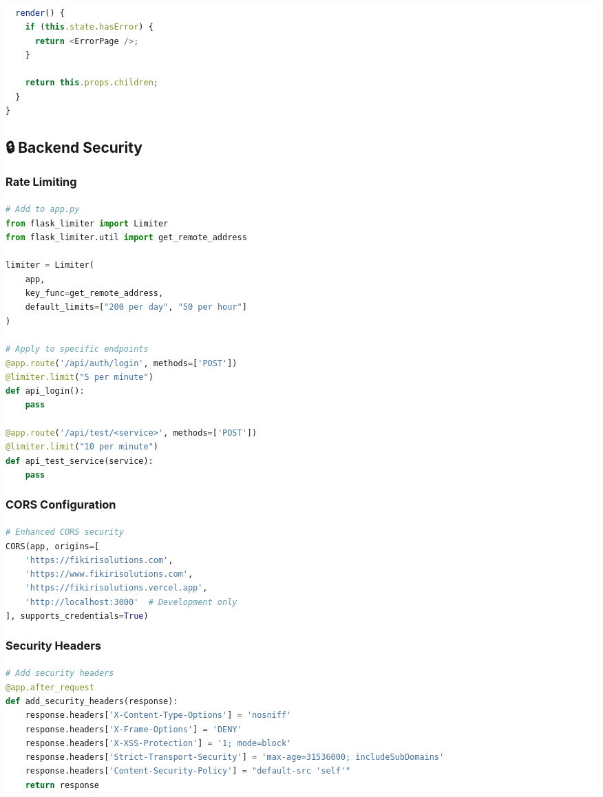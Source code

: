 ```typescript
  render() {
    if (this.state.hasError) {
      return <ErrorPage />;
    }

    return this.props.children;
  }
}
```

## 🔒 Backend Security

### Rate Limiting
```python
# Add to app.py
from flask_limiter import Limiter
from flask_limiter.util import get_remote_address

limiter = Limiter(
    app,
    key_func=get_remote_address,
    default_limits=["200 per day", "50 per hour"]
)

# Apply to specific endpoints
@app.route('/api/auth/login', methods=['POST'])
@limiter.limit("5 per minute")
def api_login():
    pass

@app.route('/api/test/<service>', methods=['POST'])
@limiter.limit("10 per minute")
def api_test_service(service):
    pass
```

### CORS Configuration
```python
# Enhanced CORS security
CORS(app, origins=[
    'https://fikirisolutions.com',
    'https://www.fikirisolutions.com',
    'https://fikirisolutions.vercel.app',
    'http://localhost:3000'  # Development only
], supports_credentials=True)
```

### Security Headers
```python
# Add security headers
@app.after_request
def add_security_headers(response):
    response.headers['X-Content-Type-Options'] = 'nosniff'
    response.headers['X-Frame-Options'] = 'DENY'
    response.headers['X-XSS-Protection'] = '1; mode=block'
    response.headers['Strict-Transport-Security'] = 'max-age=31536000; includeSubDomains'
    response.headers['Content-Security-Policy'] = "default-src 'self'"
    return response
```
